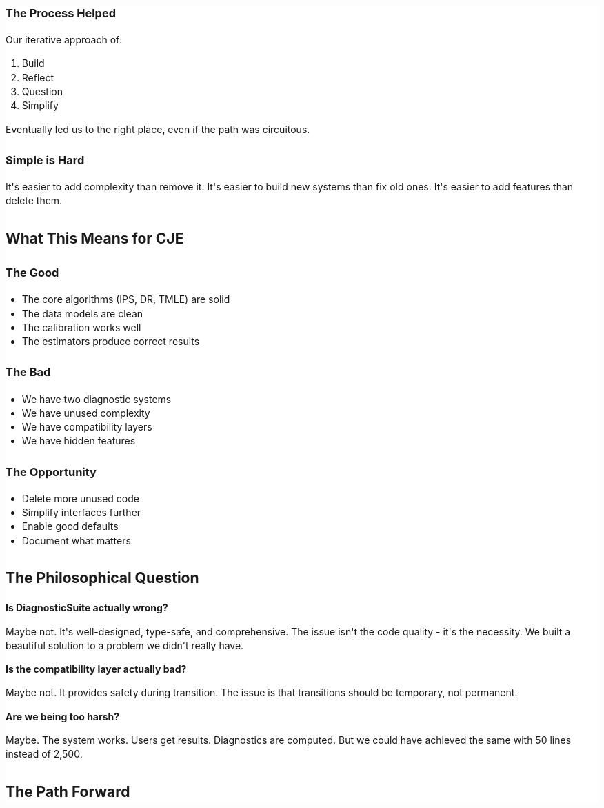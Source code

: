 ### The Process Helped
Our iterative approach of:
1. Build
2. Reflect
3. Question
4. Simplify

Eventually led us to the right place, even if the path was circuitous.

### Simple is Hard
It's easier to add complexity than remove it. It's easier to build new systems than fix old ones. It's easier to add features than delete them.

## What This Means for CJE

### The Good
- The core algorithms (IPS, DR, TMLE) are solid
- The data models are clean
- The calibration works well
- The estimators produce correct results

### The Bad
- We have two diagnostic systems
- We have unused complexity
- We have compatibility layers
- We have hidden features

### The Opportunity
- Delete more unused code
- Simplify interfaces further
- Enable good defaults
- Document what matters

## The Philosophical Question

**Is DiagnosticSuite actually wrong?**

Maybe not. It's well-designed, type-safe, and comprehensive. The issue isn't the code quality - it's the necessity. We built a beautiful solution to a problem we didn't really have.

**Is the compatibility layer actually bad?**

Maybe not. It provides safety during transition. The issue is that transitions should be temporary, not permanent.

**Are we being too harsh?**

Maybe. The system works. Users get results. Diagnostics are computed. But we could have achieved the same with 50 lines instead of 2,500.

## The Path Forward
